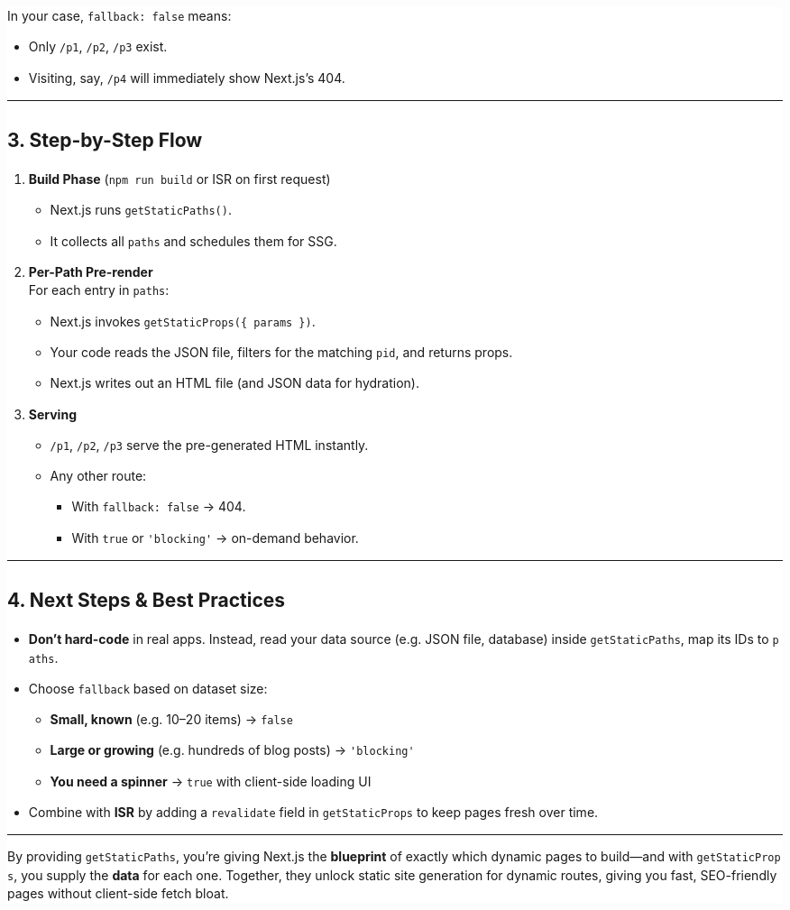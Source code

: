 In your case, `fallback: false` means:

- Only `/p1`, `/p2`, `/p3` exist.
    
- Visiting, say, `/p4` will immediately show Next.js’s 404.
    

---

## 3. Step-by-Step Flow

1. **Build Phase** (`npm run build` or ISR on first request)
    
    - Next.js runs `getStaticPaths()`.
        
    - It collects all `paths` and schedules them for SSG.
        
2. **Per-Path Pre-render**  
    For each entry in `paths`:
    
    - Next.js invokes `getStaticProps({ params })`.
        
    - Your code reads the JSON file, filters for the matching `pid`, and returns props.
        
    - Next.js writes out an HTML file (and JSON data for hydration).
        
3. **Serving**
    
    - `/p1`, `/p2`, `/p3` serve the pre-generated HTML instantly.
        
    - Any other route:
        
        - With `fallback: false` → 404.
            
        - With `true` or `'blocking'` → on-demand behavior.
            

---

## 4. Next Steps & Best Practices

- **Don’t hard-code** in real apps. Instead, read your data source (e.g. JSON file, database) inside `getStaticPaths`, map its IDs to `paths`.
    
- Choose `fallback` based on dataset size:
    
    - **Small, known** (e.g. 10–20 items) → `false`
        
    - **Large or growing** (e.g. hundreds of blog posts) → `'blocking'`
        
    - **You need a spinner** → `true` with client-side loading UI
        
- Combine with **ISR** by adding a `revalidate` field in `getStaticProps` to keep pages fresh over time.
    

---

By providing `getStaticPaths`, you’re giving Next.js the **blueprint** of exactly which dynamic pages to build—and with `getStaticProps`, you supply the **data** for each one. Together, they unlock static site generation for dynamic routes, giving you fast, SEO-friendly pages without client-side fetch bloat.
